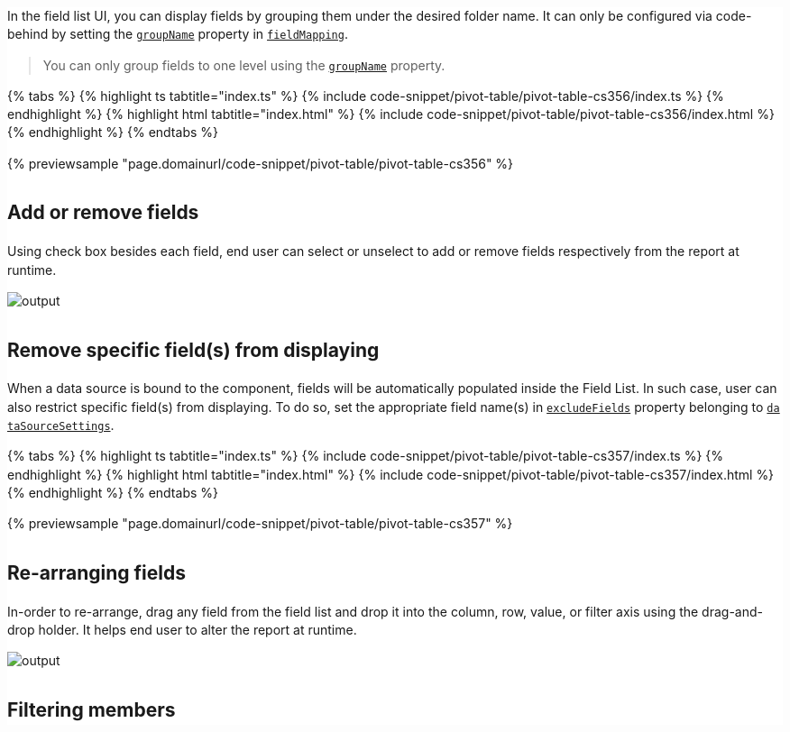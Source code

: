 In the field list UI, you can display fields by grouping them under the desired folder name. It can only be configured via code-behind by setting the [`groupName`](https://ej2.syncfusion.com/documentation/api/pivotview/fieldOptionsModel/#groupname) property in [`fieldMapping`](https://ej2.syncfusion.com/documentation/api/pivotview/dataSourceSettings/#fieldmapping).

> You can only group fields to one level using the [`groupName`](https://ej2.syncfusion.com/documentation/api/pivotview/fieldOptionsModel/#groupname) property.

{% tabs %}
{% highlight ts tabtitle="index.ts" %}
{% include code-snippet/pivot-table/pivot-table-cs356/index.ts %}
{% endhighlight %}
{% highlight html tabtitle="index.html" %}
{% include code-snippet/pivot-table/pivot-table-cs356/index.html %}
{% endhighlight %}
{% endtabs %}
          
{% previewsample "page.domainurl/code-snippet/pivot-table/pivot-table-cs356" %}

## Add or remove fields

Using check box besides each field, end user can select or unselect to add or remove fields respectively from the report at runtime.

![output](images/fieldlist_treeview.png)

## Remove specific field(s) from displaying

When a data source is bound to the component, fields will be automatically populated inside the Field List. In such case, user can also restrict specific field(s) from displaying. To do so, set the appropriate field name(s) in [`excludeFields`](https://ej2.syncfusion.com/documentation/api/pivotview/dataSourceSettings/#excludefields) property belonging to [`dataSourceSettings`](https://ej2.syncfusion.com/documentation/api/pivotview/dataSourceSettings/).

{% tabs %}
{% highlight ts tabtitle="index.ts" %}
{% include code-snippet/pivot-table/pivot-table-cs357/index.ts %}
{% endhighlight %}
{% highlight html tabtitle="index.html" %}
{% include code-snippet/pivot-table/pivot-table-cs357/index.html %}
{% endhighlight %}
{% endtabs %}
          
{% previewsample "page.domainurl/code-snippet/pivot-table/pivot-table-cs357" %}

## Re-arranging fields

In-order to re-arrange, drag any field from the field list and drop it into the column, row, value, or filter axis using the drag-and-drop holder. It helps end user to alter the report at runtime.

![output](images/fieldlist_axes.png)

## Filtering members
